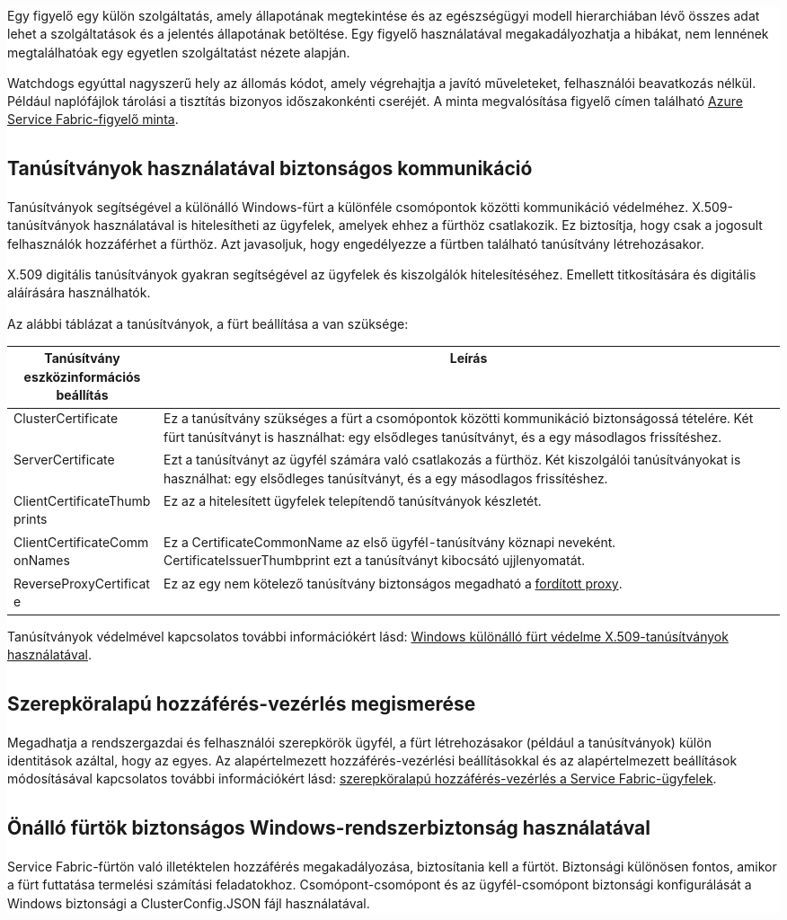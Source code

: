 Egy figyelő egy külön szolgáltatás, amely állapotának megtekintése és az egészségügyi modell hierarchiában lévő összes adat lehet a szolgáltatások és a jelentés állapotának betöltése. Egy figyelő használatával megakadályozhatja a hibákat, nem lennének megtalálhatóak egy egyetlen szolgáltatást nézete alapján. 

Watchdogs egyúttal nagyszerű hely az állomás kódot, amely végrehajtja a javító műveleteket, felhasználói beavatkozás nélkül. Például naplófájlok tárolási a tisztítás bizonyos időszakonkénti cseréjét. A minta megvalósítása figyelő címen található [Azure Service Fabric-figyelő minta](https://azure.microsoft.com/resources/samples/service-fabric-watchdog-service/).

## <a name="secure-communication-by-using-certificates"></a>Tanúsítványok használatával biztonságos kommunikáció
Tanúsítványok segítségével a különálló Windows-fürt a különféle csomópontok közötti kommunikáció védelméhez. X.509-tanúsítványok használatával is hitelesítheti az ügyfelek, amelyek ehhez a fürthöz csatlakozik. Ez biztosítja, hogy csak a jogosult felhasználók hozzáférhet a fürthöz. Azt javasoljuk, hogy engedélyezze a fürtben található tanúsítvány létrehozásakor.

X.509 digitális tanúsítványok gyakran segítségével az ügyfelek és kiszolgálók hitelesítéséhez. Emellett titkosítására és digitális aláírására használhatók.

Az alábbi táblázat a tanúsítványok, a fürt beállítása a van szüksége:

|Tanúsítvány eszközinformációs beállítás |Leírás|
|-------------------------------|-----------|
|ClusterCertificate|    Ez a tanúsítvány szükséges a fürt a csomópontok közötti kommunikáció biztonságossá tételére. Két fürt tanúsítványt is használhat: egy elsődleges tanúsítványt, és a egy másodlagos frissítéshez.|
|ServerCertificate| Ezt a tanúsítványt az ügyfél számára való csatlakozás a fürthöz. Két kiszolgálói tanúsítványokat is használhat: egy elsődleges tanúsítványt, és a egy másodlagos frissítéshez.|
|ClientCertificateThumbprints|  Ez az a hitelesített ügyfelek telepítendő tanúsítványok készletét.|
|ClientCertificateCommonNames|  Ez a CertificateCommonName az első ügyfél-tanúsítvány köznapi neveként. CertificateIssuerThumbprint ezt a tanúsítványt kibocsátó ujjlenyomatát.|
|ReverseProxyCertificate|   Ez az egy nem kötelező tanúsítvány biztonságos megadható a [fordított proxy](https://docs.microsoft.com/azure/service-fabric/service-fabric-reverseproxy).|

Tanúsítványok védelmével kapcsolatos további információkért lásd: [Windows különálló fürt védelme X.509-tanúsítványok használatával](https://docs.microsoft.com/azure/service-fabric/service-fabric-windows-cluster-x509-security).

## <a name="understand-role-based-access-control"></a>Szerepköralapú hozzáférés-vezérlés megismerése
Megadhatja a rendszergazdai és felhasználói szerepkörök ügyfél, a fürt létrehozásakor (például a tanúsítványok) külön identitások azáltal, hogy az egyes. Az alapértelmezett hozzáférés-vezérlési beállításokkal és az alapértelmezett beállítások módosításával kapcsolatos további információkért lásd: [szerepköralapú hozzáférés-vezérlés a Service Fabric-ügyfelek](https://docs.microsoft.com/azure/service-fabric/service-fabric-cluster-security-roles).

## <a name="secure-standalone-clusters-by-using-windows-security"></a>Önálló fürtök biztonságos Windows-rendszerbiztonság használatával
Service Fabric-fürtön való illetéktelen hozzáférés megakadályozása, biztosítania kell a fürtöt. Biztonsági különösen fontos, amikor a fürt futtatása termelési számítási feladatokhoz. Csomópont-csomópont és az ügyfél-csomópont biztonsági konfigurálását a Windows biztonsági a ClusterConfig.JSON fájl használatával.
